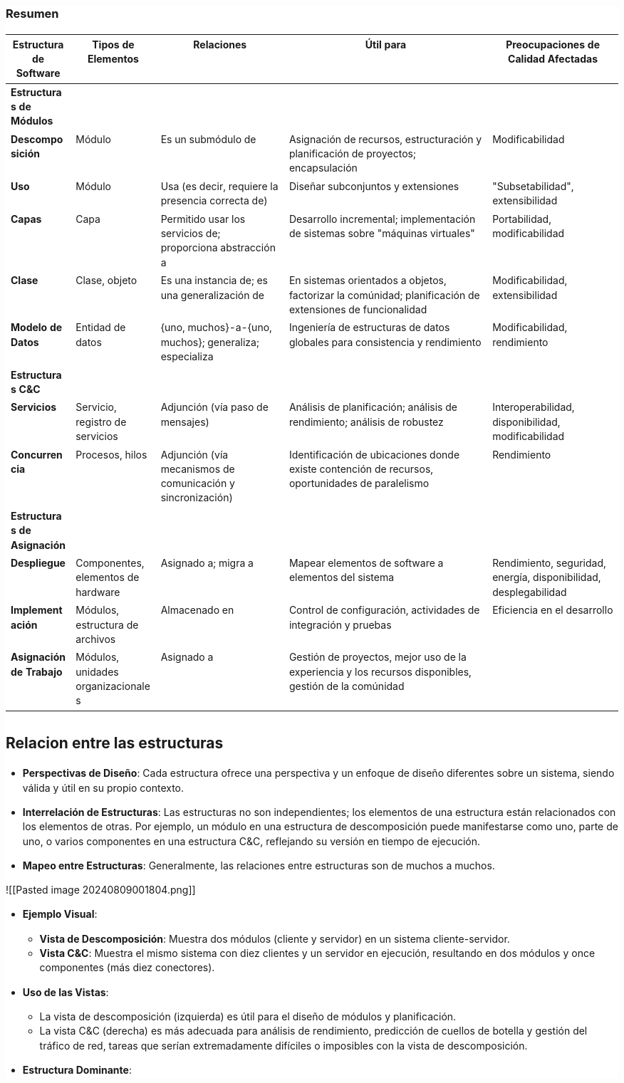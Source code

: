 ### Resumen 

| **Estructura de Software**    | **Tipos de Elementos**             | **Relaciones**                                              | **Útil para**                                                                                            | **Preocupaciones de Calidad Afectadas**                          |
| ----------------------------- | ---------------------------------- | ----------------------------------------------------------- | -------------------------------------------------------------------------------------------------------- | ---------------------------------------------------------------- |
| **Estructuras de Módulos**    |                                    |                                                             |                                                                                                          |                                                                  |
| **Descomposición**            | Módulo                             | Es un submódulo de                                          | Asignación de recursos, estructuración y planificación de proyectos; encapsulación                       | Modificabilidad                                                  |
| **Uso**                       | Módulo                             | Usa (es decir, requiere la presencia correcta de)           | Diseñar subconjuntos y extensiones                                                                       | "Subsetabilidad", extensibilidad                                 |
| **Capas**                     | Capa                               | Permitido usar los servicios de; proporciona abstracción a  | Desarrollo incremental; implementación de sistemas sobre "máquinas virtuales"                            | Portabilidad, modificabilidad                                    |
| **Clase**                     | Clase, objeto                      | Es una instancia de; es una generalización de               | En sistemas orientados a objetos, factorizar la comúnidad; planificación de extensiones de funcionalidad | Modificabilidad, extensibilidad                                  |
| **Modelo de Datos**           | Entidad de datos                   | {uno, muchos}-a-{uno, muchos}; generaliza; especializa      | Ingeniería de estructuras de datos globales para consistencia y rendimiento                              | Modificabilidad, rendimiento                                     |
| **Estructuras C&C**           |                                    |                                                             |                                                                                                          |                                                                  |
| **Servicios**                 | Servicio, registro de servicios    | Adjunción (vía paso de mensajes)                            | Análisis de planificación; análisis de rendimiento; análisis de robustez                                 | Interoperabilidad, disponibilidad, modificabilidad               |
| **Concurrencia**              | Procesos, hilos                    | Adjunción (vía mecanismos de comunicación y sincronización) | Identificación de ubicaciones donde existe contención de recursos, oportunidades de paralelismo          | Rendimiento                                                      |
| **Estructuras de Asignación** |                                    |                                                             |                                                                                                          |                                                                  |
| **Despliegue**                | Componentes, elementos de hardware | Asignado a; migra a                                         | Mapear elementos de software a elementos del sistema                                                     | Rendimiento, seguridad, energía, disponibilidad, desplegabilidad |
| **Implementación**            | Módulos, estructura de archivos    | Almacenado en                                               | Control de configuración, actividades de integración y pruebas                                           | Eficiencia en el desarrollo                                      |
| **Asignación de Trabajo**     | Módulos, unidades organizacionales | Asignado a                                                  | Gestión de proyectos, mejor uso de la experiencia y los recursos disponibles, gestión de la comúnidad    |                                                                  |

## Relacion entre las estructuras

- **Perspectivas de Diseño**: Cada estructura ofrece una perspectiva y un enfoque de diseño diferentes sobre un sistema, siendo válida y útil en su propio contexto.
    
- **Interrelación de Estructuras**: Las estructuras no son independientes; los elementos de una estructura están relacionados con los elementos de otras. Por ejemplo, un módulo en una estructura de descomposición puede manifestarse como uno, parte de uno, o varios componentes en una estructura C&C, reflejando su versión en tiempo de ejecución.
    
- **Mapeo entre Estructuras**: Generalmente, las relaciones entre estructuras son de muchos a muchos.

![[Pasted image 20240809001804.png]]

- **Ejemplo Visual**:
    
    - **Vista de Descomposición**: Muestra dos módulos (cliente y servidor) en un sistema cliente-servidor.
    - **Vista C&C**: Muestra el mismo sistema con diez clientes y un servidor en ejecución, resultando en dos módulos y once componentes (más diez conectores).
- **Uso de las Vistas**:
    
    - La vista de descomposición (izquierda) es útil para el diseño de módulos y planificación.
    - La vista C&C (derecha) es más adecuada para análisis de rendimiento, predicción de cuellos de botella y gestión del tráfico de red, tareas que serían extremadamente difíciles o imposibles con la vista de descomposición.
- **Estructura Dominante**:
    